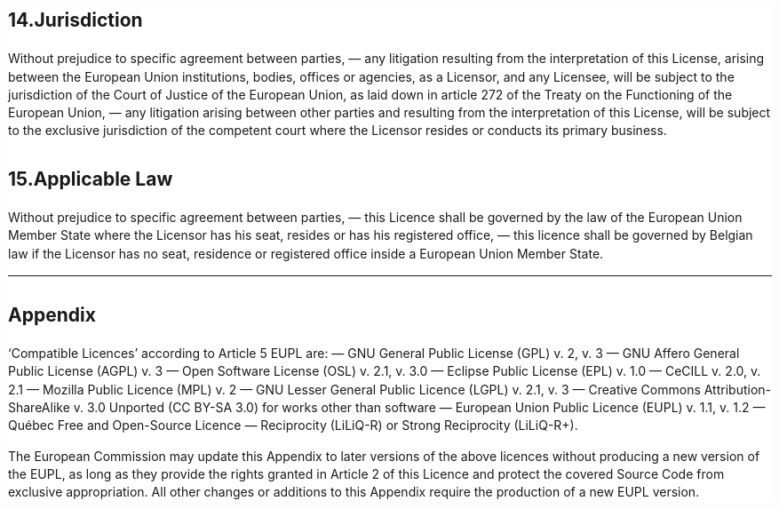 ## 14.Jurisdiction 
Without prejudice to specific agreement between parties, 
— any litigation resulting from the interpretation of this License, arising between the European Union institutions, 
bodies, offices or agencies, as a Licensor, and any Licensee, will be subject to the jurisdiction of the Court of Justice 
of the European Union, as laid down in article 272 of the Treaty on the Functioning of the European Union, 
— any litigation arising between other parties and resulting from the interpretation of this License, will be subject to 
the exclusive jurisdiction of the competent court where the Licensor resides or conducts its primary business. 

## 15.Applicable Law 
Without prejudice to specific agreement between parties, 
— this Licence shall be governed by the law of the European Union Member State where the Licensor has his seat, 
resides or has his registered office, 
— this licence shall be governed by Belgian law if the Licensor has no seat, residence or registered office inside 
a European Union Member State. 

---

## Appendix 

‘Compatible Licences’ according to Article 5 EUPL are: 
— GNU General Public License (GPL) v. 2, v. 3 
— GNU Affero General Public License (AGPL) v. 3 
— Open Software License (OSL) v. 2.1, v. 3.0 
— Eclipse Public License (EPL) v. 1.0 
— CeCILL v. 2.0, v. 2.1 
— Mozilla Public Licence (MPL) v. 2 
— GNU Lesser General Public Licence (LGPL) v. 2.1, v. 3 
— Creative Commons Attribution-ShareAlike v. 3.0 Unported (CC BY-SA 3.0) for works other than software 
— European Union Public Licence (EUPL) v. 1.1, v. 1.2 
— Québec Free and Open-Source Licence — Reciprocity (LiLiQ-R) or Strong Reciprocity (LiLiQ-R+).

The European Commission may update this Appendix to later versions of the above licences without producing 
a new version of the EUPL, as long as they provide the rights granted in Article 2 of this Licence and protect the 
covered Source Code from exclusive appropriation. 
All other changes or additions to this Appendix require the production of a new EUPL version. 
